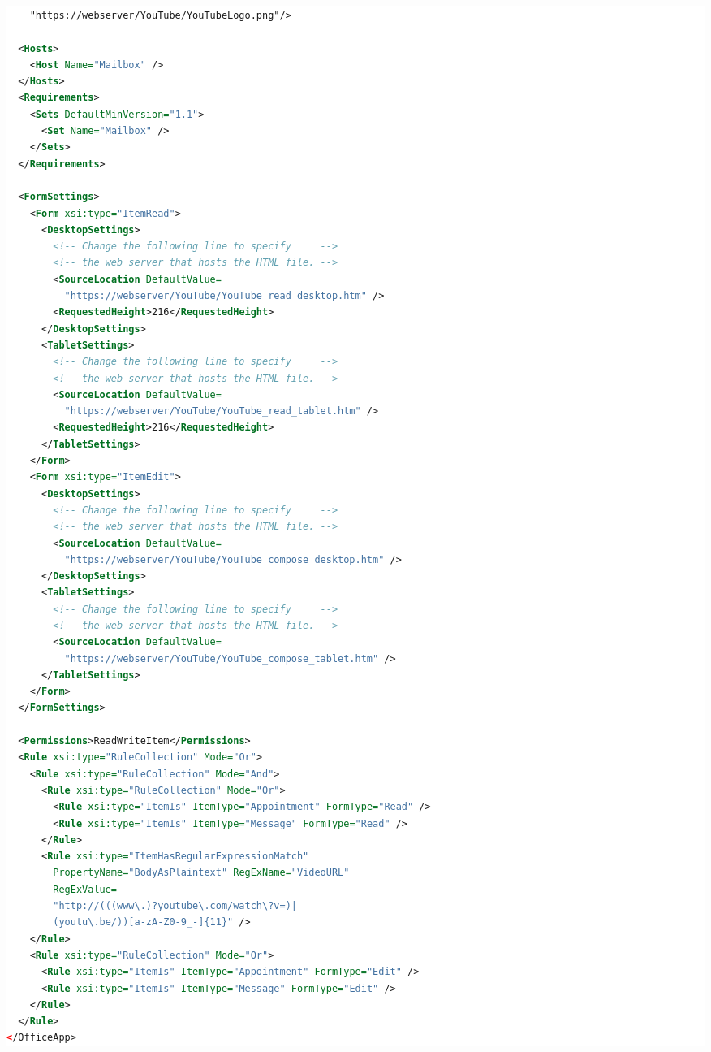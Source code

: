 ```XML
    "https://webserver/YouTube/YouTubeLogo.png"/>

  <Hosts>
    <Host Name="Mailbox" />
  </Hosts>
  <Requirements>
    <Sets DefaultMinVersion="1.1">
      <Set Name="Mailbox" />
    </Sets>
  </Requirements>

  <FormSettings>
    <Form xsi:type="ItemRead">
      <DesktopSettings>
        <!-- Change the following line to specify     -->
        <!-- the web server that hosts the HTML file. -->
        <SourceLocation DefaultValue=
          "https://webserver/YouTube/YouTube_read_desktop.htm" />
        <RequestedHeight>216</RequestedHeight>
      </DesktopSettings>
      <TabletSettings>
        <!-- Change the following line to specify     -->
        <!-- the web server that hosts the HTML file. -->
        <SourceLocation DefaultValue=
          "https://webserver/YouTube/YouTube_read_tablet.htm" />
        <RequestedHeight>216</RequestedHeight>
      </TabletSettings>
    </Form>
    <Form xsi:type="ItemEdit">
      <DesktopSettings>
        <!-- Change the following line to specify     -->
        <!-- the web server that hosts the HTML file. -->
        <SourceLocation DefaultValue=
          "https://webserver/YouTube/YouTube_compose_desktop.htm" />
      </DesktopSettings>
      <TabletSettings>
        <!-- Change the following line to specify     -->
        <!-- the web server that hosts the HTML file. -->
        <SourceLocation DefaultValue=
          "https://webserver/YouTube/YouTube_compose_tablet.htm" />
      </TabletSettings>
    </Form>
  </FormSettings>

  <Permissions>ReadWriteItem</Permissions>
  <Rule xsi:type="RuleCollection" Mode="Or"> 
    <Rule xsi:type="RuleCollection" Mode="And">
      <Rule xsi:type="RuleCollection" Mode="Or">
        <Rule xsi:type="ItemIs" ItemType="Appointment" FormType="Read" />
        <Rule xsi:type="ItemIs" ItemType="Message" FormType="Read" />
      </Rule>
      <Rule xsi:type="ItemHasRegularExpressionMatch" 
        PropertyName="BodyAsPlaintext" RegExName="VideoURL" 
        RegExValue=
        "http://(((www\.)?youtube\.com/watch\?v=)|
        (youtu\.be/))[a-zA-Z0-9_-]{11}" />
    </Rule>
    <Rule xsi:type="RuleCollection" Mode="Or">
      <Rule xsi:type="ItemIs" ItemType="Appointment" FormType="Edit" />
      <Rule xsi:type="ItemIs" ItemType="Message" FormType="Edit" /> 
    </Rule> 
  </Rule>
</OfficeApp>
```
